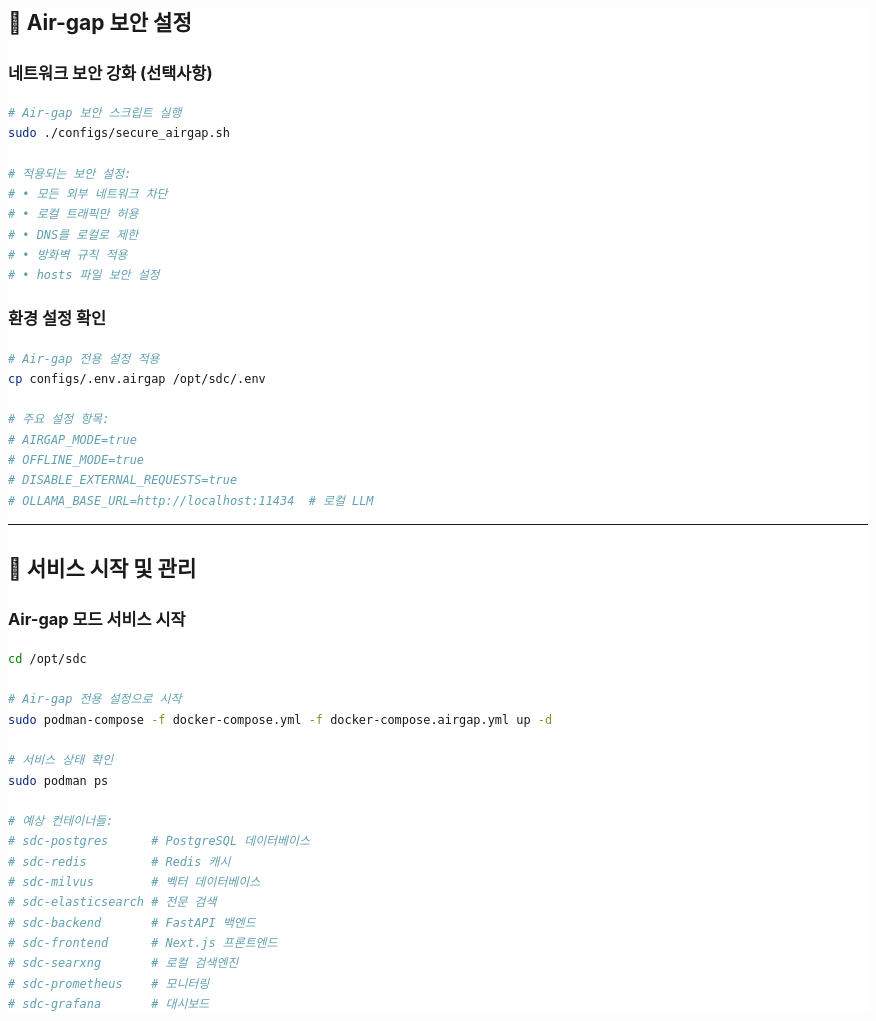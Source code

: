 
## 🔐 Air-gap 보안 설정

### 네트워크 보안 강화 (선택사항)

```bash
# Air-gap 보안 스크립트 실행
sudo ./configs/secure_airgap.sh

# 적용되는 보안 설정:
# • 모든 외부 네트워크 차단
# • 로컬 트래픽만 허용  
# • DNS를 로컬로 제한
# • 방화벽 규칙 적용
# • hosts 파일 보안 설정
```

### 환경 설정 확인

```bash
# Air-gap 전용 설정 적용
cp configs/.env.airgap /opt/sdc/.env

# 주요 설정 항목:
# AIRGAP_MODE=true
# OFFLINE_MODE=true  
# DISABLE_EXTERNAL_REQUESTS=true
# OLLAMA_BASE_URL=http://localhost:11434  # 로컬 LLM
```

---

## 🚀 서비스 시작 및 관리

### Air-gap 모드 서비스 시작

```bash
cd /opt/sdc

# Air-gap 전용 설정으로 시작
sudo podman-compose -f docker-compose.yml -f docker-compose.airgap.yml up -d

# 서비스 상태 확인
sudo podman ps

# 예상 컨테이너들:
# sdc-postgres      # PostgreSQL 데이터베이스
# sdc-redis         # Redis 캐시
# sdc-milvus        # 벡터 데이터베이스  
# sdc-elasticsearch # 전문 검색
# sdc-backend       # FastAPI 백엔드
# sdc-frontend      # Next.js 프론트엔드
# sdc-searxng       # 로컬 검색엔진
# sdc-prometheus    # 모니터링
# sdc-grafana       # 대시보드
```

